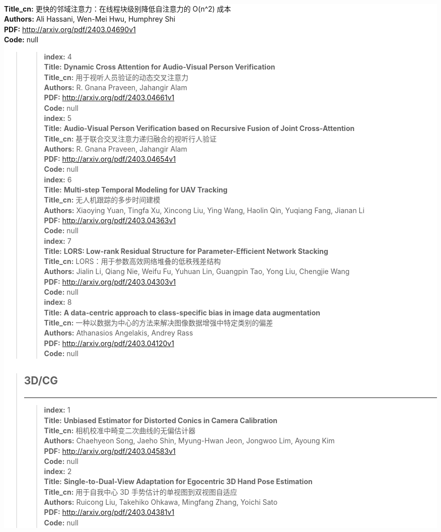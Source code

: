 **Title_cn:** 更快的邻域注意力：在线程块级别降低自注意力的 O(n^2) 成本<br />
**Authors:** Ali Hassani, Wen-Mei Hwu, Humphrey Shi<br />
**PDF:** <http://arxiv.org/pdf/2403.04690v1><br />
**Code:** null<br />
>>**index:** 4<br />
**Title:** **Dynamic Cross Attention for Audio-Visual Person Verification**<br />
**Title_cn:** 用于视听人员验证的动态交叉注意力<br />
**Authors:** R. Gnana Praveen, Jahangir Alam<br />
**PDF:** <http://arxiv.org/pdf/2403.04661v1><br />
**Code:** null<br />
>>**index:** 5<br />
**Title:** **Audio-Visual Person Verification based on Recursive Fusion of Joint Cross-Attention**<br />
**Title_cn:** 基于联合交叉注意力递归融合的视听行人验证<br />
**Authors:** R. Gnana Praveen, Jahangir Alam<br />
**PDF:** <http://arxiv.org/pdf/2403.04654v1><br />
**Code:** null<br />
>>**index:** 6<br />
**Title:** **Multi-step Temporal Modeling for UAV Tracking**<br />
**Title_cn:** 无人机跟踪的多步时间建模<br />
**Authors:** Xiaoying Yuan, Tingfa Xu, Xincong Liu, Ying Wang, Haolin Qin, Yuqiang Fang, Jianan Li<br />
**PDF:** <http://arxiv.org/pdf/2403.04363v1><br />
**Code:** null<br />
>>**index:** 7<br />
**Title:** **LORS: Low-rank Residual Structure for Parameter-Efficient Network Stacking**<br />
**Title_cn:** LORS：用于参数高效网络堆叠的低秩残差结构<br />
**Authors:** Jialin Li, Qiang Nie, Weifu Fu, Yuhuan Lin, Guangpin Tao, Yong Liu, Chengjie Wang<br />
**PDF:** <http://arxiv.org/pdf/2403.04303v1><br />
**Code:** null<br />
>>**index:** 8<br />
**Title:** **A data-centric approach to class-specific bias in image data augmentation**<br />
**Title_cn:** 一种以数据为中心的方法来解决图像数据增强中特定类别的偏差<br />
**Authors:** Athanasios Angelakis, Andrey Rass<br />
**PDF:** <http://arxiv.org/pdf/2403.04120v1><br />
**Code:** null<br />

>## **3D/CG**
>---
>>**index:** 1<br />
**Title:** **Unbiased Estimator for Distorted Conics in Camera Calibration**<br />
**Title_cn:** 相机校准中畸变二次曲线的无偏估计器<br />
**Authors:** Chaehyeon Song, Jaeho Shin, Myung-Hwan Jeon, Jongwoo Lim, Ayoung Kim<br />
**PDF:** <http://arxiv.org/pdf/2403.04583v1><br />
**Code:** null<br />
>>**index:** 2<br />
**Title:** **Single-to-Dual-View Adaptation for Egocentric 3D Hand Pose Estimation**<br />
**Title_cn:** 用于自我中心 3D 手势估计的单视图到双视图自适应<br />
**Authors:** Ruicong Liu, Takehiko Ohkawa, Mingfang Zhang, Yoichi Sato<br />
**PDF:** <http://arxiv.org/pdf/2403.04381v1><br />
**Code:** null<br />
